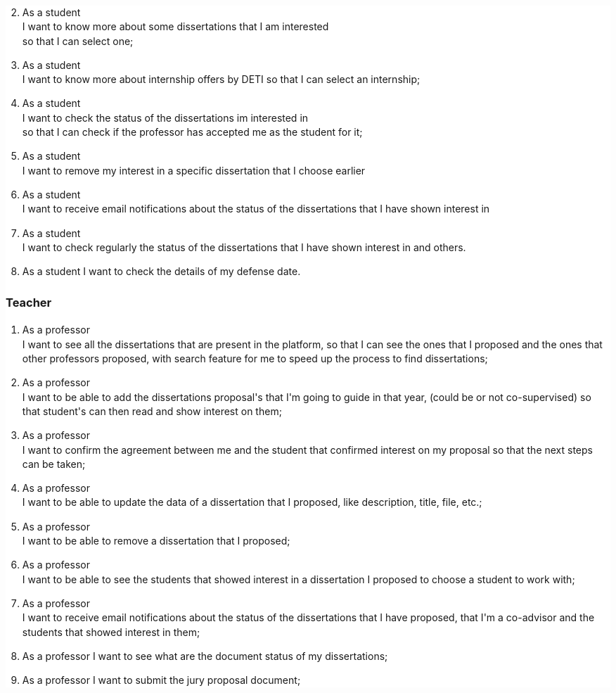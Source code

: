 2. As a student  
I want to know more about some dissertations that I am interested  
so that I can select one;

3. As a student  
I want to know more about internship offers by DETI so that I can select an internship;

4. As a student  
I want to check the status of the dissertations im interested in  
so that I can check if the professor has accepted me as the student for it;

5. As a student   
I want to remove my interest in a specific dissertation that I choose earlier

6. As a student  
I want to receive email notifications about the status of the dissertations that I have shown interest in

7. As a student   
I want to check regularly the status of the dissertations that I have shown interest in and others.

8. As a student
I want to check the details of my defense date.

### Teacher

1. As a professor  
I want to see all the dissertations that are present in the platform, so that I can see the ones that I proposed and the ones that other professors proposed, with search feature for me to speed up the process to find dissertations;

2. As a professor   
I want to be able to add the dissertations proposal's that I'm going to guide in that year, (could be or not co-supervised) so that student's can then read and show interest on them;

3. As a professor   
I want to confirm the agreement between me and the student that confirmed interest on my proposal so that the next steps can be taken;

4. As a professor  
I want to be able to update the data of a dissertation that I proposed, like description, title, file, etc.;

5. As a professor  
I want to be able to remove a dissertation that I proposed;

6. As a professor  
I want to be able to see the students that showed interest in a dissertation I proposed to choose a student to work with;

7. As a professor  
I want to receive email notifications about the status of the dissertations that I have proposed, that I'm a co-advisor and the students that showed interest in them;

8. As a professor
I want to see what are the document status of my dissertations;

9. As a professor 
I want to submit the jury proposal document;
